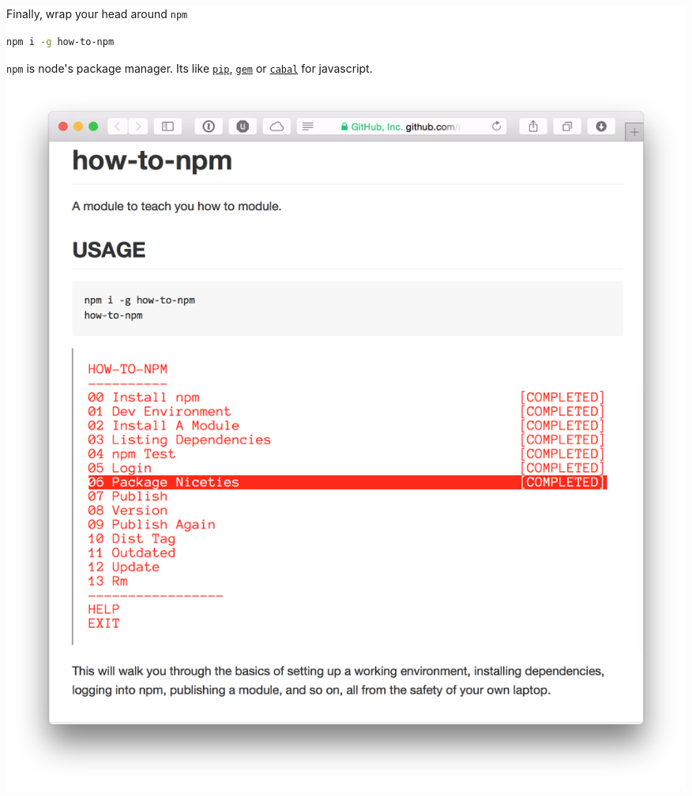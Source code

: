 Finally, wrap your head around `npm`


```sh
npm i -g how-to-npm
```

`npm` is node's package manager.  Its like [`pip`](https://pypi.python.org/pypi/pip), [`gem`](https://rubygems.org/) or [`cabal`](https://www.haskell.org/cabal/) for javascript.

![](img/how-to-npm.png)
